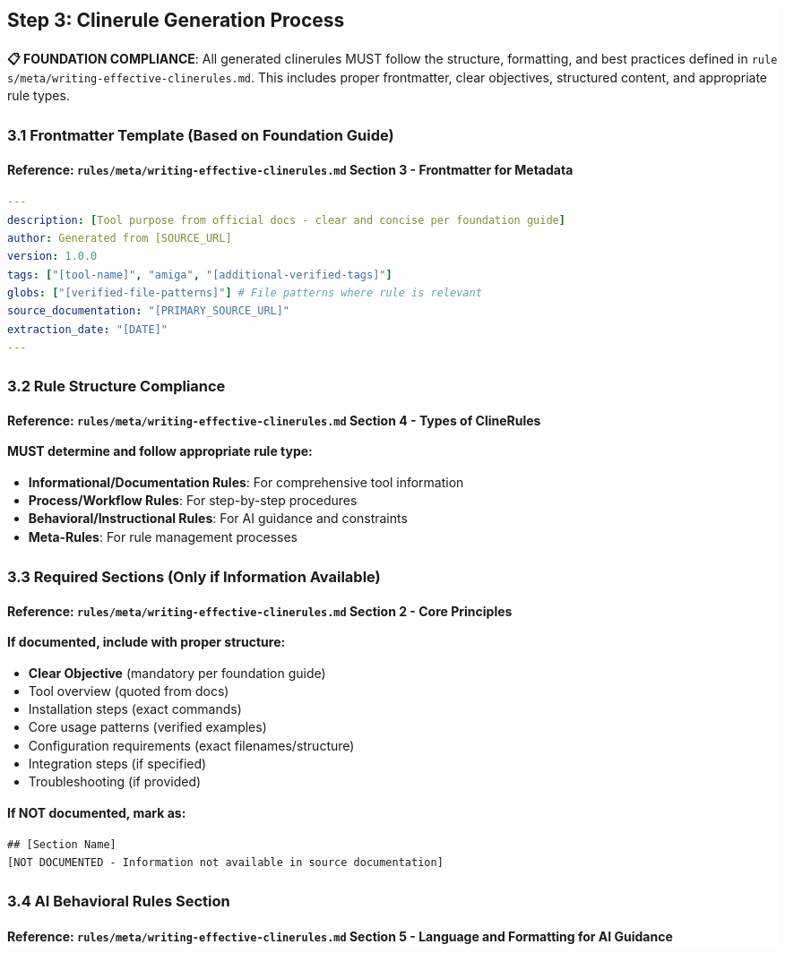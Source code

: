 ## Step 3: Clinerule Generation Process

**📋 FOUNDATION COMPLIANCE**: All generated clinerules MUST follow the structure, formatting, and best practices defined in `rules/meta/writing-effective-clinerules.md`. This includes proper frontmatter, clear objectives, structured content, and appropriate rule types.

### 3.1 Frontmatter Template (Based on Foundation Guide)

**Reference: `rules/meta/writing-effective-clinerules.md` Section 3 - Frontmatter for Metadata**

```yaml
---
description: [Tool purpose from official docs - clear and concise per foundation guide]
author: Generated from [SOURCE_URL]
version: 1.0.0
tags: ["[tool-name]", "amiga", "[additional-verified-tags]"]
globs: ["[verified-file-patterns]"] # File patterns where rule is relevant
source_documentation: "[PRIMARY_SOURCE_URL]"
extraction_date: "[DATE]"
---
```

### 3.2 Rule Structure Compliance

**Reference: `rules/meta/writing-effective-clinerules.md` Section 4 - Types of ClineRules**

**MUST determine and follow appropriate rule type:**
- **Informational/Documentation Rules**: For comprehensive tool information
- **Process/Workflow Rules**: For step-by-step procedures
- **Behavioral/Instructional Rules**: For AI guidance and constraints
- **Meta-Rules**: For rule management processes

### 3.3 Required Sections (Only if Information Available)

**Reference: `rules/meta/writing-effective-clinerules.md` Section 2 - Core Principles**

**If documented, include with proper structure:**
- **Clear Objective** (mandatory per foundation guide)
- Tool overview (quoted from docs)
- Installation steps (exact commands)
- Core usage patterns (verified examples)
- Configuration requirements (exact filenames/structure)
- Integration steps (if specified)
- Troubleshooting (if provided)

**If NOT documented, mark as:**
```
## [Section Name]
[NOT DOCUMENTED - Information not available in source documentation]
```

### 3.4 AI Behavioral Rules Section

**Reference: `rules/meta/writing-effective-clinerules.md` Section 5 - Language and Formatting for AI Guidance**
